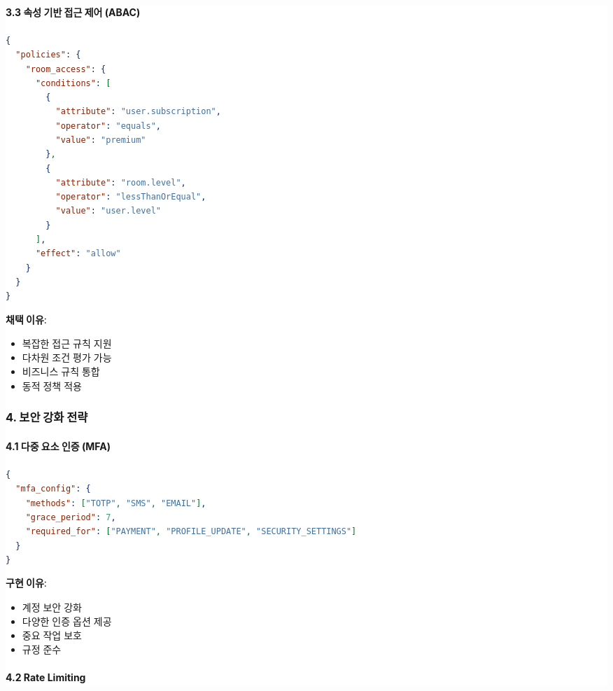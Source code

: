 #### 3.3 속성 기반 접근 제어 (ABAC)

```json
{
  "policies": {
    "room_access": {
      "conditions": [
        {
          "attribute": "user.subscription",
          "operator": "equals",
          "value": "premium"
        },
        {
          "attribute": "room.level",
          "operator": "lessThanOrEqual",
          "value": "user.level"
        }
      ],
      "effect": "allow"
    }
  }
}
```

**채택 이유**:

* 복잡한 접근 규칙 지원
* 다차원 조건 평가 가능
* 비즈니스 규칙 통합
* 동적 정책 적용

### 4. 보안 강화 전략

#### 4.1 다중 요소 인증 (MFA)

```json
{
  "mfa_config": {
    "methods": ["TOTP", "SMS", "EMAIL"],
    "grace_period": 7,
    "required_for": ["PAYMENT", "PROFILE_UPDATE", "SECURITY_SETTINGS"]
  }
}
```

**구현 이유**:

* 계정 보안 강화
* 다양한 인증 옵션 제공
* 중요 작업 보호
* 규정 준수

#### 4.2 Rate Limiting
